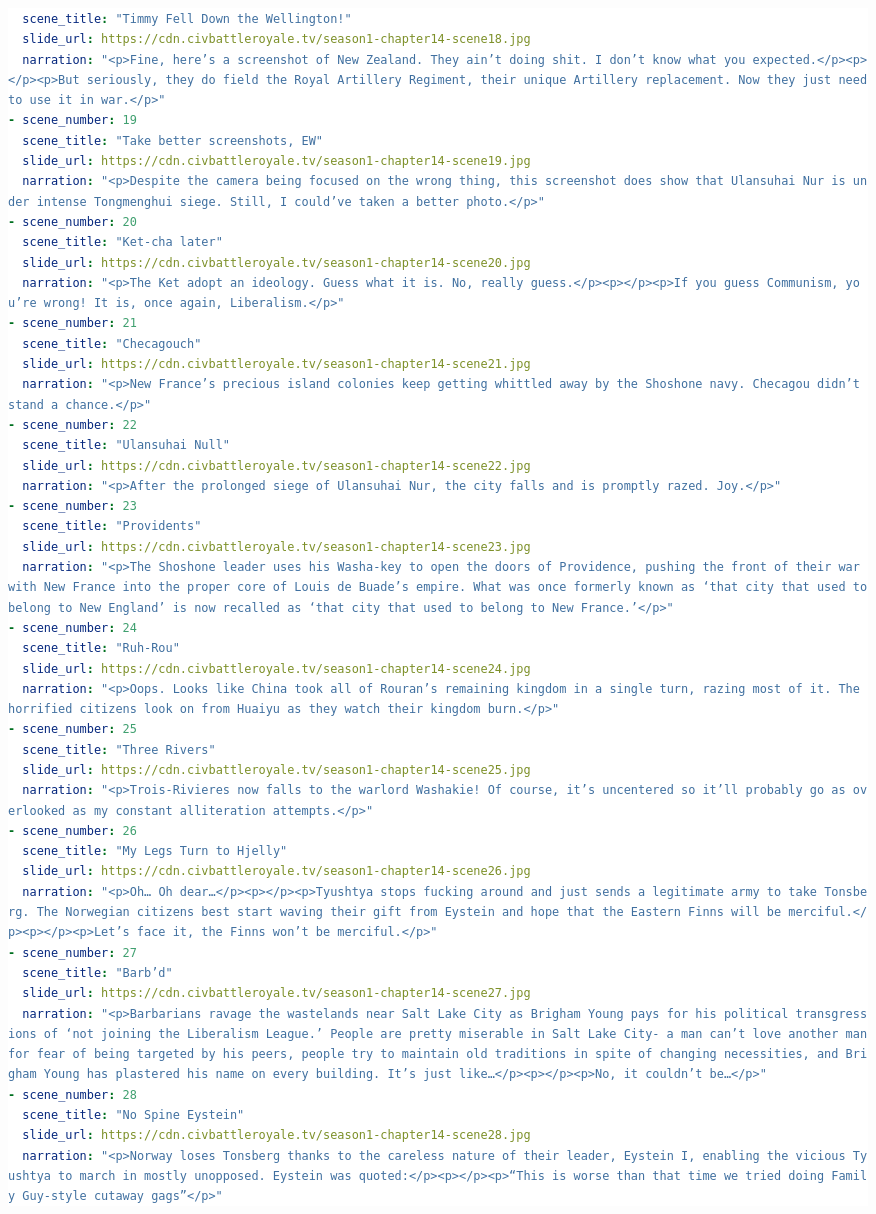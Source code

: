 ```yaml
  scene_title: "Timmy Fell Down the Wellington!"
  slide_url: https://cdn.civbattleroyale.tv/season1-chapter14-scene18.jpg
  narration: "<p>Fine, here’s a screenshot of New Zealand. They ain’t doing shit. I don’t know what you expected.</p><p></p><p>But seriously, they do field the Royal Artillery Regiment, their unique Artillery replacement. Now they just need to use it in war.</p>"
- scene_number: 19
  scene_title: "Take better screenshots, EW"
  slide_url: https://cdn.civbattleroyale.tv/season1-chapter14-scene19.jpg
  narration: "<p>Despite the camera being focused on the wrong thing, this screenshot does show that Ulansuhai Nur is under intense Tongmenghui siege. Still, I could’ve taken a better photo.</p>"
- scene_number: 20
  scene_title: "Ket-cha later"
  slide_url: https://cdn.civbattleroyale.tv/season1-chapter14-scene20.jpg
  narration: "<p>The Ket adopt an ideology. Guess what it is. No, really guess.</p><p></p><p>If you guess Communism, you’re wrong! It is, once again, Liberalism.</p>"
- scene_number: 21
  scene_title: "Checagouch"
  slide_url: https://cdn.civbattleroyale.tv/season1-chapter14-scene21.jpg
  narration: "<p>New France’s precious island colonies keep getting whittled away by the Shoshone navy. Checagou didn’t stand a chance.</p>"
- scene_number: 22
  scene_title: "Ulansuhai Null"
  slide_url: https://cdn.civbattleroyale.tv/season1-chapter14-scene22.jpg
  narration: "<p>After the prolonged siege of Ulansuhai Nur, the city falls and is promptly razed. Joy.</p>"
- scene_number: 23
  scene_title: "Providents"
  slide_url: https://cdn.civbattleroyale.tv/season1-chapter14-scene23.jpg
  narration: "<p>The Shoshone leader uses his Washa-key to open the doors of Providence, pushing the front of their war with New France into the proper core of Louis de Buade’s empire. What was once formerly known as ‘that city that used to belong to New England’ is now recalled as ‘that city that used to belong to New France.’</p>"
- scene_number: 24
  scene_title: "Ruh-Rou"
  slide_url: https://cdn.civbattleroyale.tv/season1-chapter14-scene24.jpg
  narration: "<p>Oops. Looks like China took all of Rouran’s remaining kingdom in a single turn, razing most of it. The horrified citizens look on from Huaiyu as they watch their kingdom burn.</p>"
- scene_number: 25
  scene_title: "Three Rivers"
  slide_url: https://cdn.civbattleroyale.tv/season1-chapter14-scene25.jpg
  narration: "<p>Trois-Rivieres now falls to the warlord Washakie! Of course, it’s uncentered so it’ll probably go as overlooked as my constant alliteration attempts.</p>"
- scene_number: 26
  scene_title: "My Legs Turn to Hjelly"
  slide_url: https://cdn.civbattleroyale.tv/season1-chapter14-scene26.jpg
  narration: "<p>Oh… Oh dear…</p><p></p><p>Tyushtya stops fucking around and just sends a legitimate army to take Tonsberg. The Norwegian citizens best start waving their gift from Eystein and hope that the Eastern Finns will be merciful.</p><p></p><p>Let’s face it, the Finns won’t be merciful.</p>"
- scene_number: 27
  scene_title: "Barb’d"
  slide_url: https://cdn.civbattleroyale.tv/season1-chapter14-scene27.jpg
  narration: "<p>Barbarians ravage the wastelands near Salt Lake City as Brigham Young pays for his political transgressions of ‘not joining the Liberalism League.’ People are pretty miserable in Salt Lake City- a man can’t love another man for fear of being targeted by his peers, people try to maintain old traditions in spite of changing necessities, and Brigham Young has plastered his name on every building. It’s just like…</p><p></p><p>No, it couldn’t be…</p>"
- scene_number: 28
  scene_title: "No Spine Eystein"
  slide_url: https://cdn.civbattleroyale.tv/season1-chapter14-scene28.jpg
  narration: "<p>Norway loses Tonsberg thanks to the careless nature of their leader, Eystein I, enabling the vicious Tyushtya to march in mostly unopposed. Eystein was quoted:</p><p></p><p>“This is worse than that time we tried doing Family Guy-style cutaway gags”</p>"
```